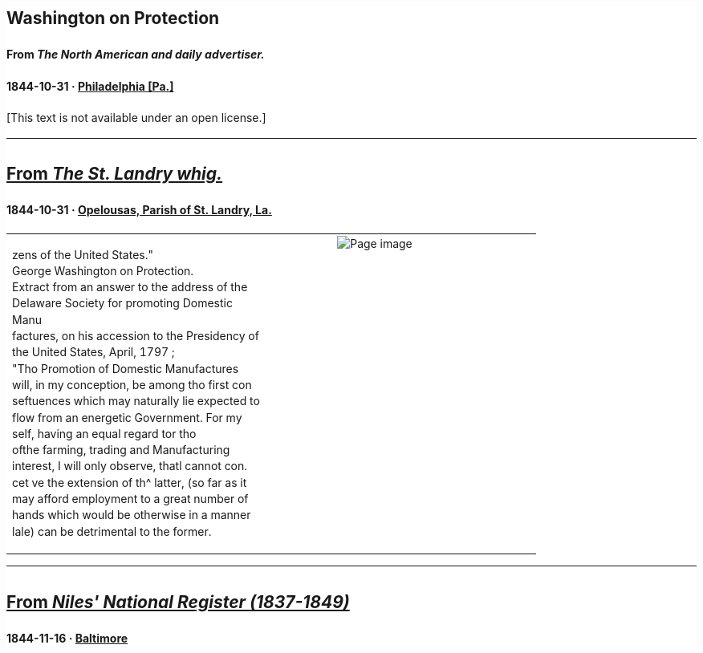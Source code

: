 
## Washington on Protection

#### From _The North American and daily advertiser._

#### 1844-10-31 &middot; [Philadelphia [Pa.]](http://dbpedia.org/resource/Philadelphia)

[This text is not available under an open license.]

---

## [From _The St. Landry whig._](https://www.loc.gov/resource/sn83016702/1844-10-31/ed-1/?sp=2)

#### 1844-10-31 &middot; [Opelousas, Parish of St. Landry, La.](http://dbpedia.org/resource/Opelousas%2C_Louisiana)

<table style="width: 100%;"><tr><td style="width: 50%">

  
zens of the United States.&quot;  
George Washington on Protection.­  
Extract from an answer to the address of the  
Delaware Society for promoting Domestic Manu­  
factures, on his accession to the Presidency of  
the United States, April, 1797 ;  
&quot;Tho Promotion of Domestic Manufactures  
will, in my conception, be among tho first con­  
seftuences which may naturally lie expected to  
flow from an energetic Government. For my­  
self, having an equal regard tor tho  
ofthe farming, trading and Manufacturing  
interest, I will only observe, thatl cannot con.  
cet ve the extension of th^ latter, (so far as it  
may afford employment to a great number of  
hands which would be otherwise in a manner  
lale) can be detrimental to the former.
</td><td style="width: 50%; max-height: 75%; margin: auto; display: block;">
<img alt="Page image" src="https://tile.loc.gov/image-services/iiif/service:ndnp:lu:batch_lu_charizard_ver01:data:sn83016702:00295876268:1844103101:0040/pct:66.68760469011725,80.95911949685535,14.761306532663317,9.748427672955975/!600,600/0/default.jpg"/>
</td>
</tr></table>

---

## [From _Niles' National Register (1837-1849)_](https://archive.org/details/sim_niles-national-register_1844-11-16_67_1729/page/n6/mode/1up?view=theater)

#### 1844-11-16 &middot; [Baltimore](http://dbpedia.org/resource/Baltimore)
